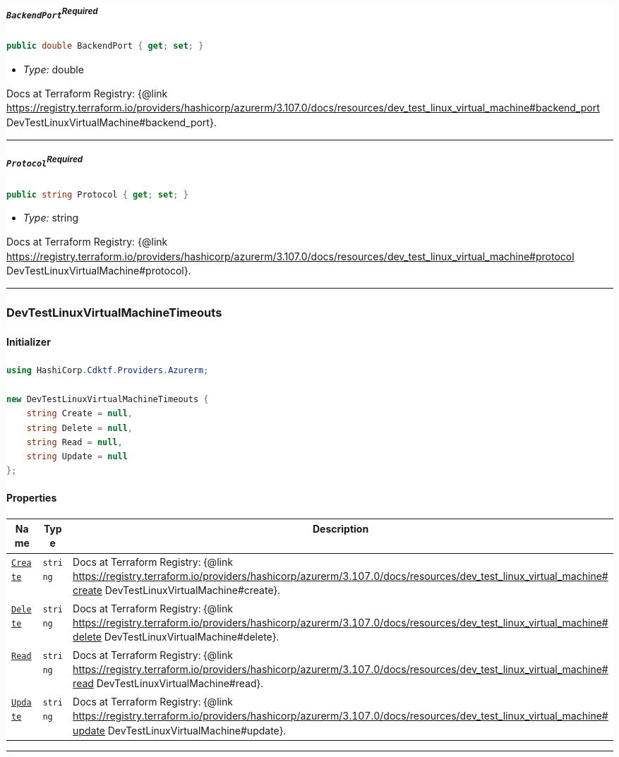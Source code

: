 
##### `BackendPort`<sup>Required</sup> <a name="BackendPort" id="@cdktf/provider-azurerm.devTestLinuxVirtualMachine.DevTestLinuxVirtualMachineInboundNatRule.property.backendPort"></a>

```csharp
public double BackendPort { get; set; }
```

- *Type:* double

Docs at Terraform Registry: {@link https://registry.terraform.io/providers/hashicorp/azurerm/3.107.0/docs/resources/dev_test_linux_virtual_machine#backend_port DevTestLinuxVirtualMachine#backend_port}.

---

##### `Protocol`<sup>Required</sup> <a name="Protocol" id="@cdktf/provider-azurerm.devTestLinuxVirtualMachine.DevTestLinuxVirtualMachineInboundNatRule.property.protocol"></a>

```csharp
public string Protocol { get; set; }
```

- *Type:* string

Docs at Terraform Registry: {@link https://registry.terraform.io/providers/hashicorp/azurerm/3.107.0/docs/resources/dev_test_linux_virtual_machine#protocol DevTestLinuxVirtualMachine#protocol}.

---

### DevTestLinuxVirtualMachineTimeouts <a name="DevTestLinuxVirtualMachineTimeouts" id="@cdktf/provider-azurerm.devTestLinuxVirtualMachine.DevTestLinuxVirtualMachineTimeouts"></a>

#### Initializer <a name="Initializer" id="@cdktf/provider-azurerm.devTestLinuxVirtualMachine.DevTestLinuxVirtualMachineTimeouts.Initializer"></a>

```csharp
using HashiCorp.Cdktf.Providers.Azurerm;

new DevTestLinuxVirtualMachineTimeouts {
    string Create = null,
    string Delete = null,
    string Read = null,
    string Update = null
};
```

#### Properties <a name="Properties" id="Properties"></a>

| **Name** | **Type** | **Description** |
| --- | --- | --- |
| <code><a href="#@cdktf/provider-azurerm.devTestLinuxVirtualMachine.DevTestLinuxVirtualMachineTimeouts.property.create">Create</a></code> | <code>string</code> | Docs at Terraform Registry: {@link https://registry.terraform.io/providers/hashicorp/azurerm/3.107.0/docs/resources/dev_test_linux_virtual_machine#create DevTestLinuxVirtualMachine#create}. |
| <code><a href="#@cdktf/provider-azurerm.devTestLinuxVirtualMachine.DevTestLinuxVirtualMachineTimeouts.property.delete">Delete</a></code> | <code>string</code> | Docs at Terraform Registry: {@link https://registry.terraform.io/providers/hashicorp/azurerm/3.107.0/docs/resources/dev_test_linux_virtual_machine#delete DevTestLinuxVirtualMachine#delete}. |
| <code><a href="#@cdktf/provider-azurerm.devTestLinuxVirtualMachine.DevTestLinuxVirtualMachineTimeouts.property.read">Read</a></code> | <code>string</code> | Docs at Terraform Registry: {@link https://registry.terraform.io/providers/hashicorp/azurerm/3.107.0/docs/resources/dev_test_linux_virtual_machine#read DevTestLinuxVirtualMachine#read}. |
| <code><a href="#@cdktf/provider-azurerm.devTestLinuxVirtualMachine.DevTestLinuxVirtualMachineTimeouts.property.update">Update</a></code> | <code>string</code> | Docs at Terraform Registry: {@link https://registry.terraform.io/providers/hashicorp/azurerm/3.107.0/docs/resources/dev_test_linux_virtual_machine#update DevTestLinuxVirtualMachine#update}. |

---